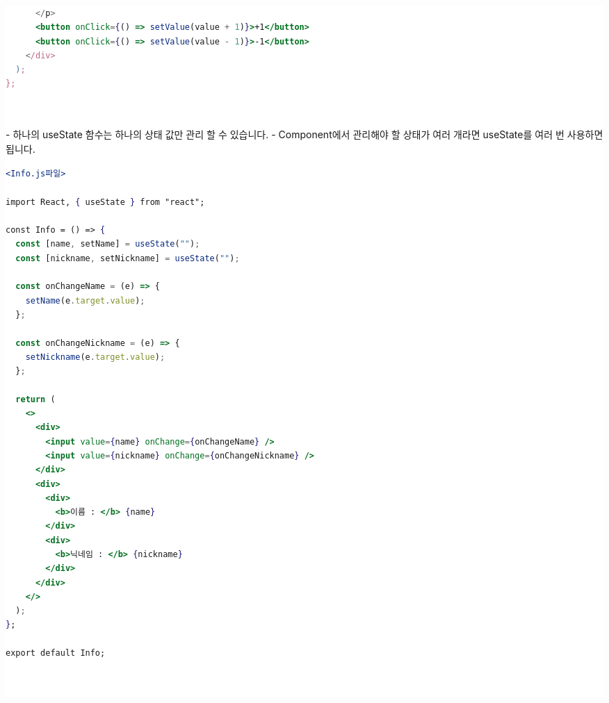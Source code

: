 ```jsx
      </p>
      <button onClick={() => setValue(value + 1)}>+1</button>
      <button onClick={() => setValue(value - 1)}>-1</button>
    </div>
  );
};
```

<br/>
<br/>
- 하나의 useState 함수는 하나의 상태 값만 관리 할 수 있습니다.
- Component에서 관리해야 할 상태가 여러 개라면 useState를 여러 번 사용하면 됩니다.

```jsx
<Info.js파일>

import React, { useState } from "react";

const Info = () => {
  const [name, setName] = useState("");
  const [nickname, setNickname] = useState("");

  const onChangeName = (e) => {
    setName(e.target.value);
  };

  const onChangeNickname = (e) => {
    setNickname(e.target.value);
  };

  return (
    <>
      <div>
        <input value={name} onChange={onChangeName} />
        <input value={nickname} onChange={onChangeNickname} />
      </div>
      <div>
        <div>
          <b>이름 : </b> {name}
        </div>
        <div>
          <b>닉네임 : </b> {nickname}
        </div>
      </div>
    </>
  );
};

export default Info;
```

<br/>
<br/>
